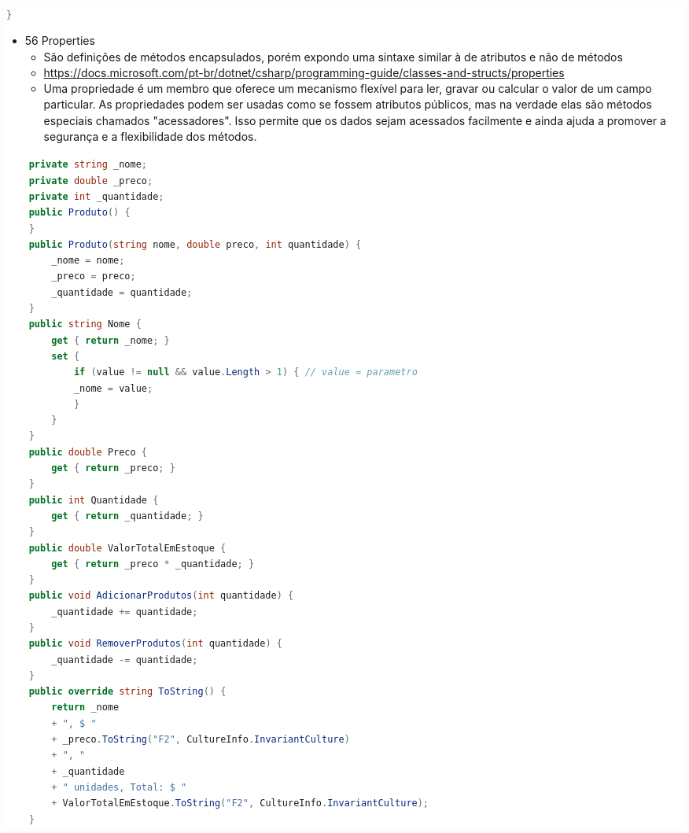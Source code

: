 ```csharp
}
```

- 56 Properties
  - São definições de métodos encapsulados, porém expondo uma sintaxe similar à de atributos e não de métodos
  - https://docs.microsoft.com/pt-br/dotnet/csharp/programming-guide/classes-and-structs/properties
  - Uma propriedade é um membro que oferece um mecanismo flexível para ler, gravar ou calcular o valor de um campo particular. As propriedades podem ser usadas como se fossem atributos públicos, mas na verdade elas são métodos especiais chamados "acessadores". Isso permite que os dados sejam acessados facilmente e ainda ajuda a promover a segurança e a flexibilidade dos métodos.

```csharp
    private string _nome;
    private double _preco;
    private int _quantidade;
    public Produto() {
    }
    public Produto(string nome, double preco, int quantidade) {
        _nome = nome;
        _preco = preco;
        _quantidade = quantidade;
    }
    public string Nome {
        get { return _nome; }
        set {
            if (value != null && value.Length > 1) { // value = parametro
            _nome = value;
            }
        }
    }
    public double Preco {
        get { return _preco; }
    }
    public int Quantidade {
        get { return _quantidade; }
    }
    public double ValorTotalEmEstoque {
        get { return _preco * _quantidade; }
    }
    public void AdicionarProdutos(int quantidade) {
        _quantidade += quantidade;
    }
    public void RemoverProdutos(int quantidade) {
        _quantidade -= quantidade;
    }
    public override string ToString() {
        return _nome
        + ", $ "
        + _preco.ToString("F2", CultureInfo.InvariantCulture)
        + ", "
        + _quantidade
        + " unidades, Total: $ "
        + ValorTotalEmEstoque.ToString("F2", CultureInfo.InvariantCulture);
    }
```
